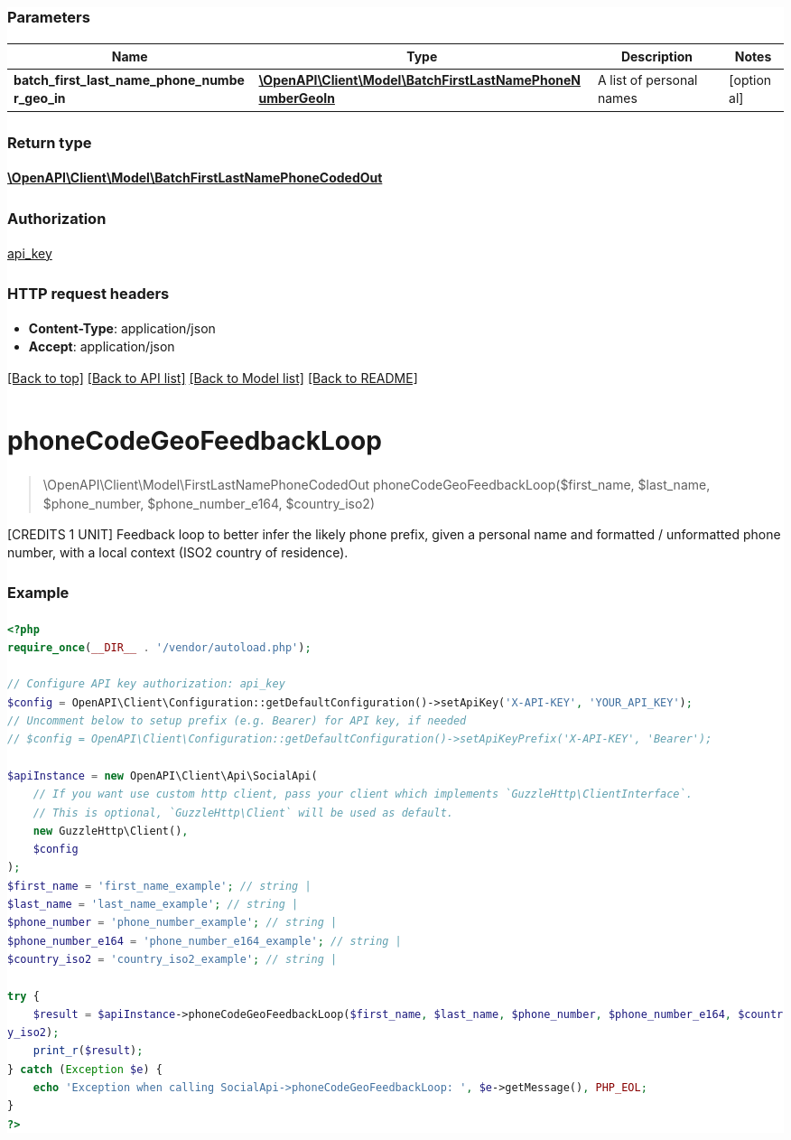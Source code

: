 ### Parameters

Name | Type | Description  | Notes
------------- | ------------- | ------------- | -------------
 **batch_first_last_name_phone_number_geo_in** | [**\OpenAPI\Client\Model\BatchFirstLastNamePhoneNumberGeoIn**](../Model/BatchFirstLastNamePhoneNumberGeoIn.md)| A list of personal names | [optional]

### Return type

[**\OpenAPI\Client\Model\BatchFirstLastNamePhoneCodedOut**](../Model/BatchFirstLastNamePhoneCodedOut.md)

### Authorization

[api_key](../../README.md#api_key)

### HTTP request headers

 - **Content-Type**: application/json
 - **Accept**: application/json

[[Back to top]](#) [[Back to API list]](../../README.md#documentation-for-api-endpoints) [[Back to Model list]](../../README.md#documentation-for-models) [[Back to README]](../../README.md)

# **phoneCodeGeoFeedbackLoop**
> \OpenAPI\Client\Model\FirstLastNamePhoneCodedOut phoneCodeGeoFeedbackLoop($first_name, $last_name, $phone_number, $phone_number_e164, $country_iso2)

[CREDITS 1 UNIT] Feedback loop to better infer the likely phone prefix, given a personal name and formatted / unformatted phone number, with a local context (ISO2 country of residence).

### Example
```php
<?php
require_once(__DIR__ . '/vendor/autoload.php');

// Configure API key authorization: api_key
$config = OpenAPI\Client\Configuration::getDefaultConfiguration()->setApiKey('X-API-KEY', 'YOUR_API_KEY');
// Uncomment below to setup prefix (e.g. Bearer) for API key, if needed
// $config = OpenAPI\Client\Configuration::getDefaultConfiguration()->setApiKeyPrefix('X-API-KEY', 'Bearer');

$apiInstance = new OpenAPI\Client\Api\SocialApi(
    // If you want use custom http client, pass your client which implements `GuzzleHttp\ClientInterface`.
    // This is optional, `GuzzleHttp\Client` will be used as default.
    new GuzzleHttp\Client(),
    $config
);
$first_name = 'first_name_example'; // string | 
$last_name = 'last_name_example'; // string | 
$phone_number = 'phone_number_example'; // string | 
$phone_number_e164 = 'phone_number_e164_example'; // string | 
$country_iso2 = 'country_iso2_example'; // string | 

try {
    $result = $apiInstance->phoneCodeGeoFeedbackLoop($first_name, $last_name, $phone_number, $phone_number_e164, $country_iso2);
    print_r($result);
} catch (Exception $e) {
    echo 'Exception when calling SocialApi->phoneCodeGeoFeedbackLoop: ', $e->getMessage(), PHP_EOL;
}
?>
```